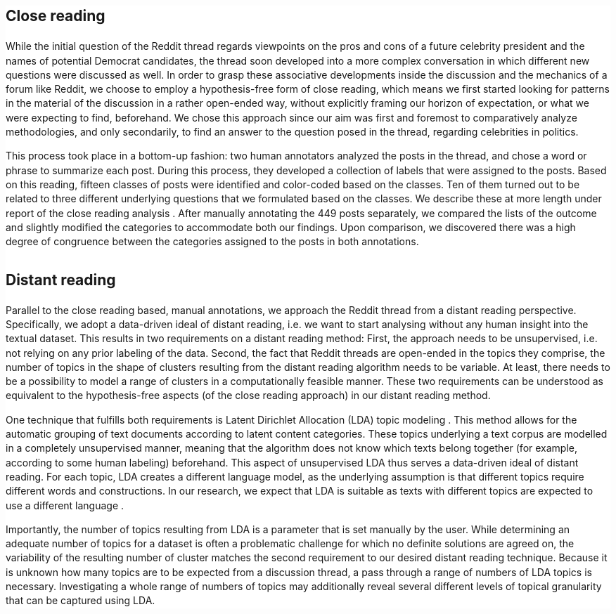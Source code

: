 
## Close reading 


While the initial question of the Reddit thread regards viewpoints on the pros and cons of a future celebrity president and the names of potential Democrat candidates, the thread soon developed into a more complex conversation in which different new questions were discussed as well. In order to grasp these associative developments inside the discussion and the mechanics of a forum like Reddit, we choose to employ a hypothesis-free form of close reading, which means we first started looking for patterns in the material of the discussion in a rather open-ended way, without explicitly framing our horizon of expectation, or what we were expecting to find, beforehand. We chose this approach since our aim was first and foremost to comparatively analyze methodologies, and only secondarily, to find an answer to the question posed in the thread, regarding celebrities in politics. 

This process took place in a bottom-up fashion: two human annotators analyzed the posts in the thread, and chose a word or phrase to summarize each post. During this process, they developed a collection of labels that were assigned to the posts. Based on this reading, fifteen classes of posts were identified and color-coded based on the classes. Ten of them turned out to be related to three different underlying questions that we formulated based on the classes. We describe these at more length under report of the close reading analysis . After manually annotating the 449 posts separately, we compared the lists of the outcome and slightly modified the categories to accommodate both our findings. Upon comparison, we discovered there was a high degree of congruence between the categories assigned to the posts in both annotations. 


## Distant reading 


Parallel to the close reading based, manual annotations, we approach the Reddit thread from a distant reading perspective. Specifically, we adopt a data-driven ideal of distant reading, i.e. we want to start analysing without any human insight into the textual dataset. This results in two requirements on a distant reading method: First, the approach needs to be unsupervised, i.e. not relying on any prior labeling of the data. Second, the fact that Reddit threads are open-ended in the topics they comprise, the number of topics in the shape of clusters resulting from the distant reading algorithm needs to be variable. At least, there needs to be a possibility to model a range of clusters in a computationally feasible manner. These two requirements can be understood as equivalent to the hypothesis-free aspects (of the close reading approach) in our distant reading method. 

One technique that fulfills both requirements is Latent Dirichlet Allocation (LDA) topic modeling . This method allows for the automatic grouping of text documents according to latent content categories. These topics underlying a text corpus are modelled in a completely unsupervised manner, meaning that the algorithm does not know which texts belong together (for example, according to some human labeling) beforehand. This aspect of unsupervised LDA thus serves a data-driven ideal of distant reading. For each topic, LDA creates a different language model, as the underlying assumption is that different topics require different words and constructions. In our research, we expect that LDA is suitable as texts with different topics are expected to use a different language . 

Importantly, the number of topics resulting from LDA is a parameter that is set manually by the user. While determining an adequate number of topics for a dataset is often a problematic challenge for which no definite solutions are agreed on, the variability of the resulting number of cluster matches the second requirement to our desired distant reading technique. Because it is unknown how many topics are to be expected from a discussion thread, a pass through a range of numbers of LDA topics is necessary. Investigating a whole range of numbers of topics may additionally reveal several different levels of topical granularity that can be captured using LDA. 
